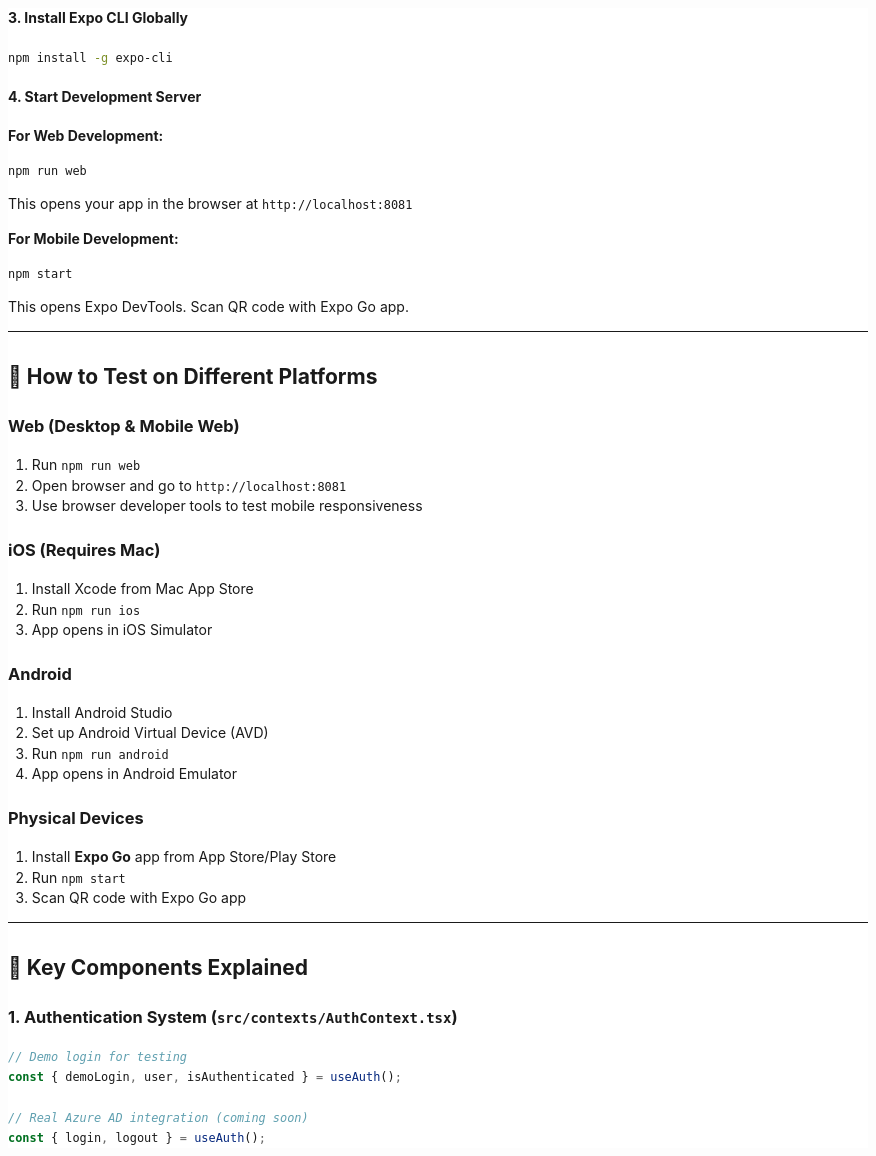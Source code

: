#### **3. Install Expo CLI Globally**
```bash
npm install -g expo-cli
```

#### **4. Start Development Server**

**For Web Development:**
```bash
npm run web
```
This opens your app in the browser at `http://localhost:8081`

**For Mobile Development:**
```bash
npm start
```
This opens Expo DevTools. Scan QR code with Expo Go app.

---

## 📱 How to Test on Different Platforms

### **Web (Desktop & Mobile Web)**
1. Run `npm run web`
2. Open browser and go to `http://localhost:8081`
3. Use browser developer tools to test mobile responsiveness

### **iOS (Requires Mac)**
1. Install Xcode from Mac App Store
2. Run `npm run ios`
3. App opens in iOS Simulator

### **Android**
1. Install Android Studio
2. Set up Android Virtual Device (AVD)
3. Run `npm run android`
4. App opens in Android Emulator

### **Physical Devices**
1. Install **Expo Go** app from App Store/Play Store
2. Run `npm start`
3. Scan QR code with Expo Go app

---

## 🔧 Key Components Explained

### **1. Authentication System (`src/contexts/AuthContext.tsx`)**
```typescript
// Demo login for testing
const { demoLogin, user, isAuthenticated } = useAuth();

// Real Azure AD integration (coming soon)
const { login, logout } = useAuth();
```
